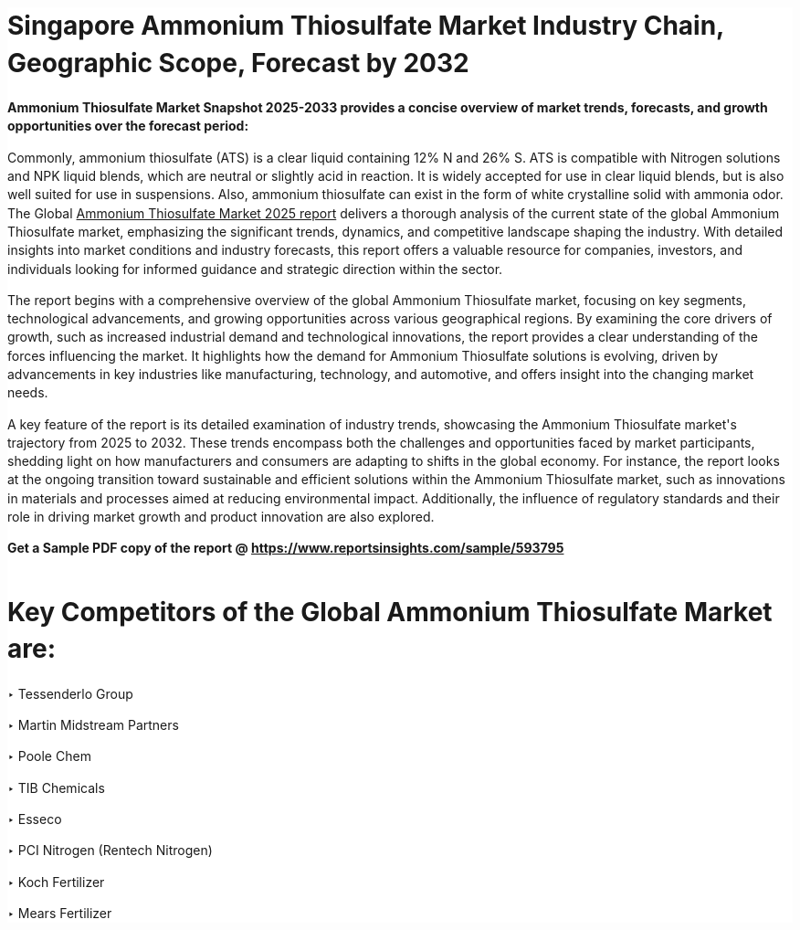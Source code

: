 # Singapore Ammonium Thiosulfate Market Industry Chain, Geographic Scope, Forecast by 2032

<strong>Ammonium Thiosulfate Market Snapshot 2025-2033 provides a concise overview of market trends, forecasts, and growth opportunities over the forecast period:</strong>

Commonly, ammonium thiosulfate (ATS) is a clear liquid containing 12% N and 26% S. ATS is compatible with Nitrogen solutions and NPK liquid blends, which are neutral or slightly acid in reaction. It is widely accepted for use in clear liquid blends, but is also well suited for use in suspensions.
Also, ammonium thiosulfate can exist in the form of white crystalline solid with ammonia odor. The Global <a href=https://www.reportsinsights.com/sample/593795>Ammonium Thiosulfate Market 2025 report</a> delivers a thorough analysis of the current state of the global Ammonium Thiosulfate market, emphasizing the significant trends, dynamics, and competitive landscape shaping the industry. With detailed insights into market conditions and industry forecasts, this report offers a valuable resource for companies, investors, and individuals looking for informed guidance and strategic direction within the sector.

The report begins with a comprehensive overview of the global Ammonium Thiosulfate market, focusing on key segments, technological advancements, and growing opportunities across various geographical regions. By examining the core drivers of growth, such as increased industrial demand and technological innovations, the report provides a clear understanding of the forces influencing the market. It highlights how the demand for Ammonium Thiosulfate solutions is evolving, driven by advancements in key industries like manufacturing, technology, and automotive, and offers insight into the changing market needs.

A key feature of the report is its detailed examination of industry trends, showcasing the Ammonium Thiosulfate market's trajectory from 2025 to 2032. These trends encompass both the challenges and opportunities faced by market participants, shedding light on how manufacturers and consumers are adapting to shifts in the global economy. For instance, the report looks at the ongoing transition toward sustainable and efficient solutions within the Ammonium Thiosulfate market, such as innovations in materials and processes aimed at reducing environmental impact. Additionally, the influence of regulatory standards and their role in driving market growth and product innovation are also explored.

<strong>Get a Sample PDF copy of the report @ <a href=https://www.reportsinsights.com/sample/593795>https://www.reportsinsights.com/sample/593795</a></strong>

# <strong>Key Competitors of the Global Ammonium Thiosulfate Market are:</strong>

‣ Tessenderlo Group

‣ Martin Midstream Partners

‣ Poole Chem

‣ TIB Chemicals

‣ Esseco

‣ PCI Nitrogen (Rentech Nitrogen)

‣ Koch Fertilizer

‣ Mears Fertilizer

